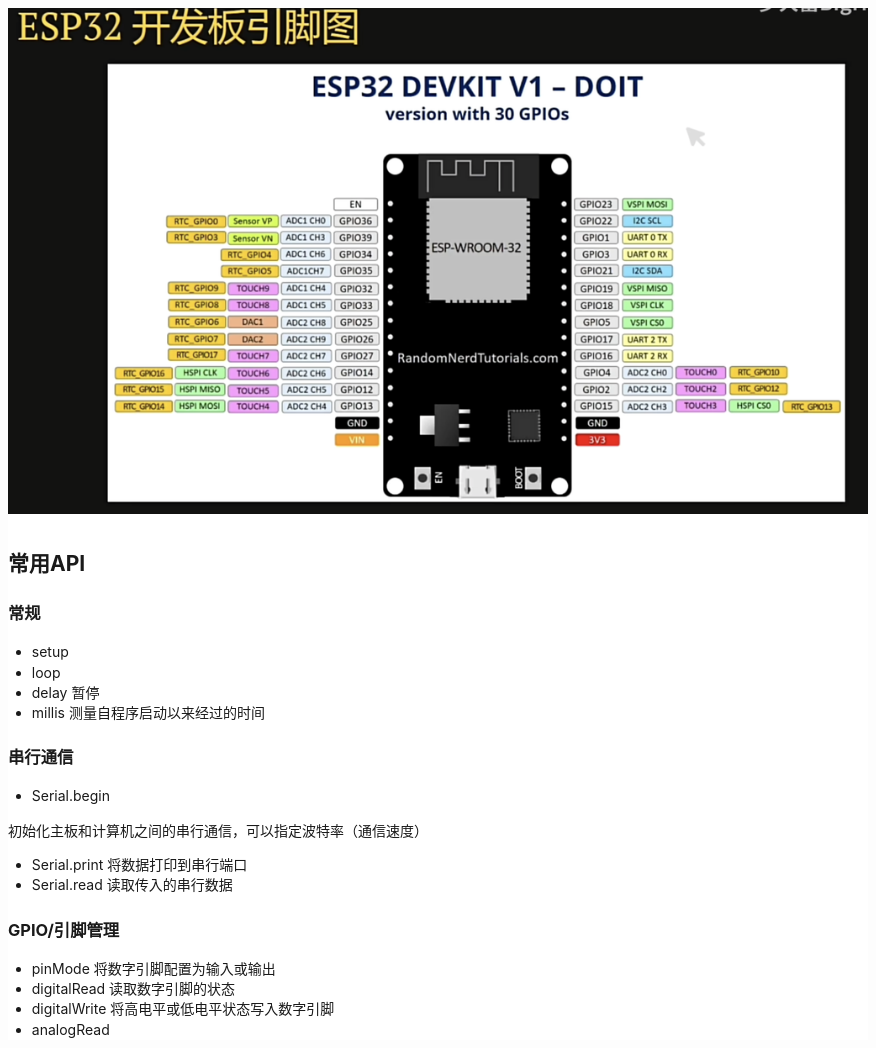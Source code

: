 ![alt text](./images/image-1.png)

## 常用API

### 常规

- setup
- loop
- delay 暂停
- millis 测量自程序启动以来经过的时间

### 串行通信

- Serial.begin

初始化主板和计算机之间的串行通信，可以指定波特率（通信速度）

- Serial.print 将数据打印到串行端口
- Serial.read 读取传入的串行数据

### GPIO/引脚管理

- pinMode 将数字引脚配置为输入或输出
- digitalRead 读取数字引脚的状态
- digitalWrite 将高电平或低电平状态写入数字引脚
- analogRead
